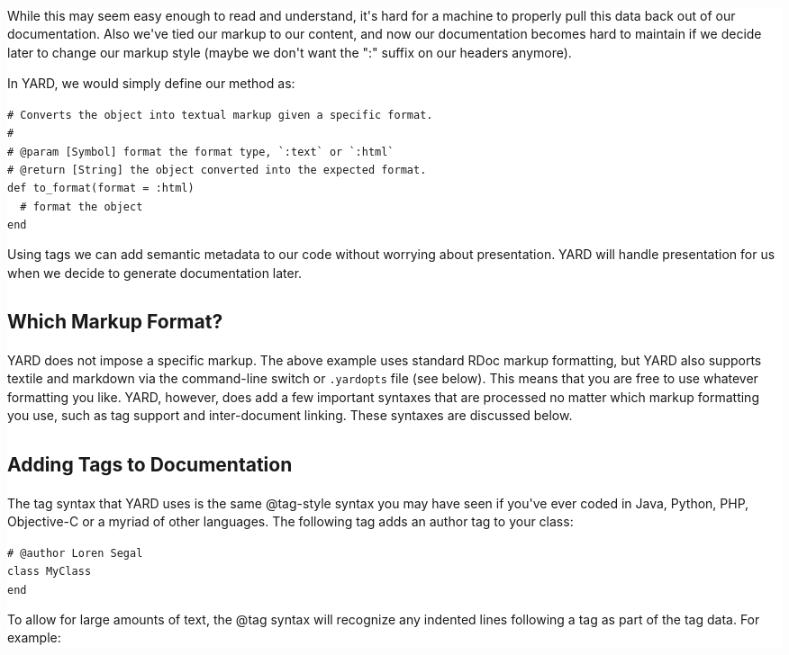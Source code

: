 While this may seem easy enough to read and understand, it's hard for a machine
to properly pull this data back out of our documentation. Also we've tied our
markup to our content, and now our documentation becomes hard to maintain if
we decide later to change our markup style (maybe we don't want the ":" suffix
on our headers anymore).

In YARD, we would simply define our method as:

    # Converts the object into textual markup given a specific format.
    #
    # @param [Symbol] format the format type, `:text` or `:html`
    # @return [String] the object converted into the expected format.
    def to_format(format = :html)
      # format the object
    end
    
Using tags we can add semantic metadata to our code without worrying about
presentation. YARD will handle presentation for us when we decide to generate
documentation later.

Which Markup Format?
--------------------

YARD does not impose a specific markup. The above example uses standard RDoc
markup formatting, but YARD also supports textile and markdown via the 
command-line switch or `.yardopts` file (see below). This means that you are
free to use whatever formatting you like. YARD, however, does add a few important
syntaxes that are processed no matter which markup formatting you use, such 
as tag support and inter-document linking. These syntaxes are discussed below.

Adding Tags to Documentation
----------------------------

The tag syntax that YARD uses is the same @tag-style syntax you may have seen 
if you've ever coded in Java, Python, PHP, Objective-C or a myriad of other 
languages. The following tag adds an author tag to your class:

    # @author Loren Segal
    class MyClass
    end

To allow for large amounts of text, the @tag syntax will recognize any indented
lines following a tag as part of the tag data. For example:
